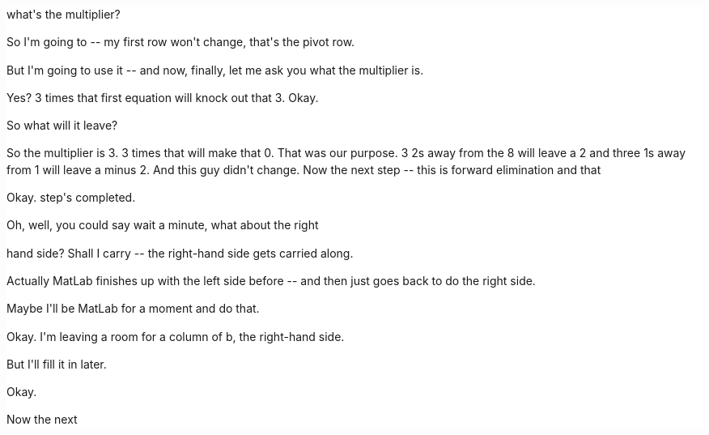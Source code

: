   <span m='276070'>what's</span> <span m='276350'>the</span> <span m='276470'>multiplier?</span>
  </p><p><span m='277260'>So</span> <span m='277430'>I'm</span> <span m='277570'>going</span>
  <span m='277730'>to</span> <span m='278120'>--</span> <span m='279720'>my</span>
  <span m='280680'>first</span> <span m='281470'>row</span> <span m='281890'>won't</span>
  <span m='282230'>change,</span> <span m='283270'>that's</span> <span m='284550'>the</span>
  <span m='284660'>pivot</span> <span m='285070'>row.</span> </p><p><span m='285950'>But</span>
  <span m='286240'>I'm</span> <span m='286360'>going</span> <span m='286530'>to</span>
  <span m='286580'>use</span> <span m='287080'>it</span> <span m='287580'>--</span>
  <span m='288680'>and</span> <span m='288780'>now,</span> <span m='288930'>finally,</span>
  <span m='289310'>let</span> <span m='289450'>me</span> <span m='289720'>ask</span>
  <span m='290060'>you</span> <span m='290160'>what</span> <span m='290340'>the</span>
  <span m='290430'>multiplier</span> <span m='291040'>is.</span> </p><p><span m='291700'>Yes?</span>
  <span m='292680'>3</span> <span m='294800'>times</span> <span m='295210'>that</span>
  <span m='295470'>first</span> <span m='295750'>equation</span> <span m='296310'>will</span>
  <span m='296580'>knock</span> <span m='296930'>out</span> <span m='297180'>that</span>
  <span m='297460'>3.</span> <span m='298170'>Okay.</span> </p><p><span m='299110'>So</span>
  <span m='299300'>what</span> <span m='299550'>will</span> <span m='299760'>it</span>
  <span m='299850'>leave?</span> </p><p><span m='300220'>So</span> <span m='300430'>the</span>
  <span m='300540'>multiplier</span> <span m='301220'>is</span> <span m='301390'>3.</span>
  <span m='302000'>3</span> <span m='302410'>times</span> <span m='302760'>that</span>
  <span m='303070'>will</span> <span m='304400'>make</span> <span m='304610'>that</span>
  <span m='304800'>0.</span> <span m='305220'>That</span> <span m='305390'>was</span>
  <span m='305550'>our</span> <span m='305710'>purpose.</span> <span m='306720'>3</span>
  <span m='307160'>2s</span> <span m='307540'>away</span> <span m='307810'>from</span>
  <span m='307980'>the</span> <span m='308130'>8</span> <span m='308360'>will</span>
  <span m='308540'>leave</span> <span m='308770'>a</span> <span m='308840'>2</span>
  <span m='309560'>and</span> <span m='309800'>three</span> <span m='310090'>1s</span>
  <span m='310590'>away</span> <span m='310910'>from</span> <span m='311130'>1</span>
  <span m='311490'>will</span> <span m='311630'>leave</span> <span m='311870'>a</span>
  <span m='311930'>minus</span> <span m='312430'>2.</span> <span m='312960'>And</span>
  <span m='313520'>this</span> <span m='314070'>guy</span> <span m='314660'>didn't</span>
  <span m='314970'>change.</span> <span m='317980'>Now</span> <span m='319030'>the</span>
  <span m='319170'>next</span> <span m='319460'>step</span> <span m='320540'>--</span>
  <span m='320780'>this</span> <span m='321000'>is</span> <span m='321200'>forward</span>
  <span m='321620'>elimination</span> <span m='322320'>and</span> <span m='322340'>that</span>
  </p><p><span m='322530'>Okay.</span> <span m='322550'>step's</span> <span m='322880'>completed.</span>
  </p><p><span m='324000'>Oh,</span> <span m='324150'>well,</span> <span m='324490'>you</span>
  <span m='324610'>could</span> <span m='324770'>say</span> <span m='325040'>wait</span>
  <span m='325300'>a</span> <span m='325340'>minute,</span> <span m='325500'>what</span>
  <span m='325680'>about</span> <span m='325930'>the</span> <span m='326010'>right</span>
  </p><p><span m='326260'>hand</span> <span m='326490'>side?</span> <span m='327280'>Shall</span>
  <span m='327760'>I</span> <span m='328120'>carry</span> <span m='328730'>--</span>
  <span m='328750'>the</span> <span m='328860'>right-hand</span> <span m='329290'>side</span>
  <span m='329710'>gets</span> <span m='331230'>carried</span> <span m='331640'>along.</span>
  </p><p><span m='332610'>Actually</span> <span m='333130'>MatLab</span> <span m='334170'>finishes</span>
  <span m='334950'>up</span> <span m='335150'>with</span> <span m='335300'>the</span>
  <span m='335390'>left</span> <span m='335690'>side</span> <span m='336010'>before</span>
  <span m='336390'>--</span> <span m='336410'>and</span> <span m='336490'>then</span>
  <span m='336610'>just</span> <span m='336800'>goes</span> <span m='337030'>back</span>
  <span m='337370'>to</span> <span m='337470'>do</span> <span m='337640'>the</span>
  <span m='337750'>right</span> <span m='338050'>side.</span> </p><p><span m='338330'>Maybe</span>
  <span m='338960'>I'll</span> <span m='339490'>be</span> <span m='339660'>MatLab</span>
  <span m='340380'>for</span> <span m='340870'>a</span> <span m='341090'>moment</span>
  <span m='341430'>and</span> <span m='341570'>do</span> <span m='341700'>that.</span>
  </p><p><span m='342340'>Okay.</span> <span m='344610'>I'm</span> <span m='345180'>leaving</span>
  <span m='345630'>a</span> <span m='345760'>room</span> <span m='346490'>for</span>
  <span m='346640'>a</span> <span m='346770'>column</span> <span m='347490'>of</span>
  <span m='347830'>b,</span> <span m='348540'>the</span> <span m='348650'>right-hand</span>
  <span m='349110'>side.</span> </p><p><span m='349470'>But</span> <span m='349660'>I'll</span>
  <span m='350090'>fill</span> <span m='350350'>it</span> <span m='350430'>in</span>
  <span m='350600'>later.</span> </p><p><span m='351310'>Okay.</span> </p><p><span
  m='352360'>Now</span> <span m='352590'>the</span> <span m='352700'>next</span> <span
